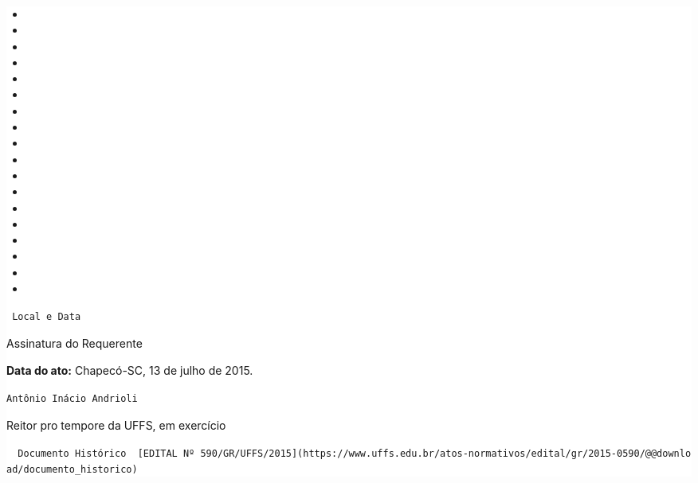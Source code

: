  -

 -

 -

 -

 -

 -

 -

 -

 -

 -

 -

 -

 -

 -

 -

 -

 -

 -

     Local e Data

 Assinatura do Requerente

  

   **Data do ato:** Chapecó-SC, 13 de julho de 2015.   
 

    Antônio Inácio Andrioli   
 Reitor pro tempore da UFFS, em exercício 

      Documento Histórico  [EDITAL Nº 590/GR/UFFS/2015](https://www.uffs.edu.br/atos-normativos/edital/gr/2015-0590/@@download/documento_historico)     
      
